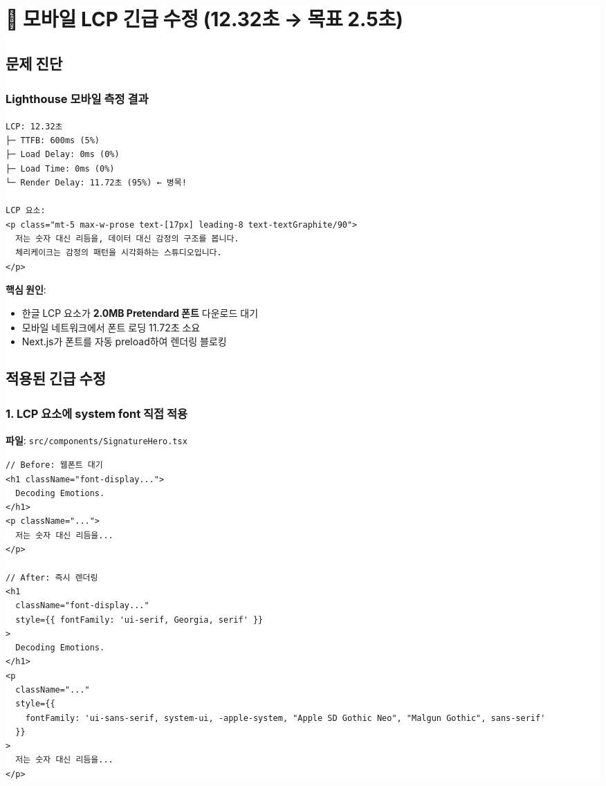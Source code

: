# 🚨 모바일 LCP 긴급 수정 (12.32초 → 목표 2.5초)

## 문제 진단

### Lighthouse 모바일 측정 결과
```
LCP: 12.32초
├─ TTFB: 600ms (5%)
├─ Load Delay: 0ms (0%)
├─ Load Time: 0ms (0%)
└─ Render Delay: 11.72초 (95%) ← 병목!

LCP 요소: 
<p class="mt-5 max-w-prose text-[17px] leading-8 text-textGraphite/90">
  저는 숫자 대신 리듬을, 데이터 대신 감정의 구조를 봅니다.
  체리케이크는 감정의 패턴을 시각화하는 스튜디오입니다.
</p>
```

**핵심 원인**: 
- 한글 LCP 요소가 **2.0MB Pretendard 폰트** 다운로드 대기
- 모바일 네트워크에서 폰트 로딩 11.72초 소요
- Next.js가 폰트를 자동 preload하여 렌더링 블로킹

## 적용된 긴급 수정

### 1. LCP 요소에 system font 직접 적용

**파일**: `src/components/SignatureHero.tsx`

```tsx
// Before: 웹폰트 대기
<h1 className="font-display...">
  Decoding Emotions.
</h1>
<p className="...">
  저는 숫자 대신 리듬을...
</p>

// After: 즉시 렌더링
<h1 
  className="font-display..."
  style={{ fontFamily: 'ui-serif, Georgia, serif' }}
>
  Decoding Emotions.
</h1>
<p 
  className="..."
  style={{ 
    fontFamily: 'ui-sans-serif, system-ui, -apple-system, "Apple SD Gothic Neo", "Malgun Gothic", sans-serif' 
  }}
>
  저는 숫자 대신 리듬을...
</p>
```

